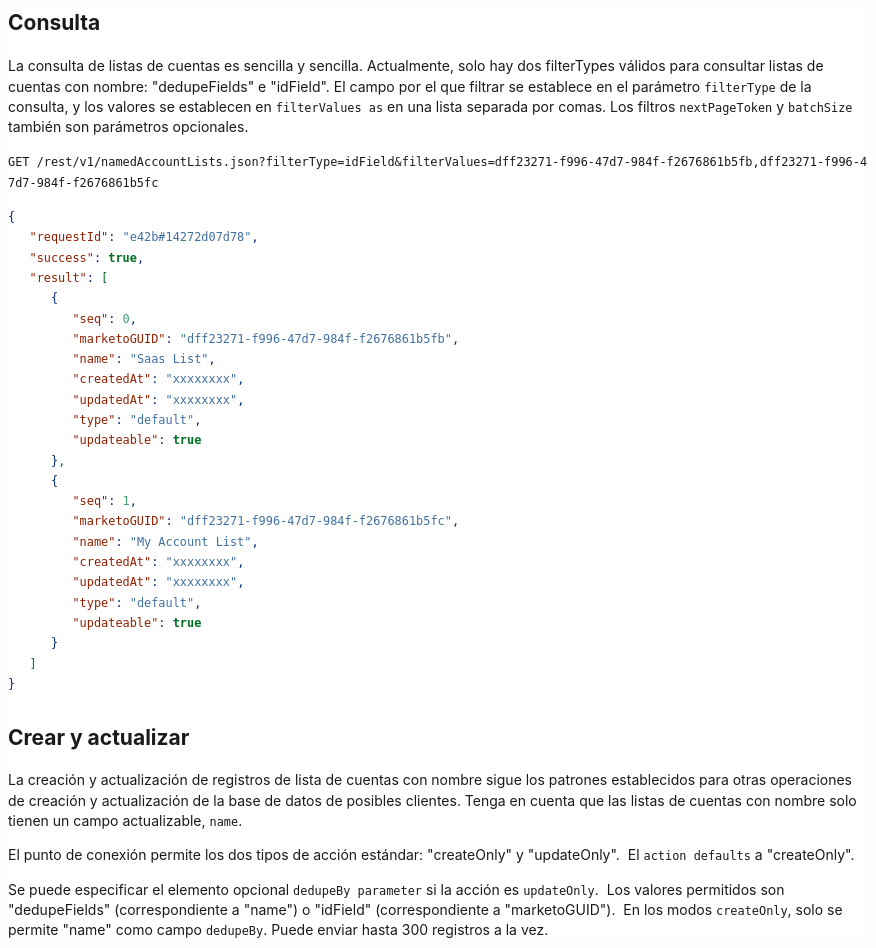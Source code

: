 
## Consulta

La consulta de listas de cuentas es sencilla y sencilla. Actualmente, solo hay dos filterTypes válidos para consultar listas de cuentas con nombre: &quot;dedupeFields&quot; e &quot;idField&quot;. El campo por el que filtrar se establece en el parámetro `filterType` de la consulta, y los valores se establecen en `filterValues as` en una lista separada por comas. Los filtros `nextPageToken` y `batchSize` también son parámetros opcionales.

```
GET /rest/v1/namedAccountLists.json?filterType=idField&filterValues=dff23271-f996-47d7-984f-f2676861b5fb,dff23271-f996-47d7-984f-f2676861b5fc
```

```json
{ 
   "requestId": "e42b#14272d07d78",
   "success": true,
   "result": [ 
      { 
         "seq": 0,
         "marketoGUID": "dff23271-f996-47d7-984f-f2676861b5fb",
         "name": "Saas List",
         "createdAt": "xxxxxxxx",
         "updatedAt": "xxxxxxxx",
         "type": "default",
         "updateable": true
      },
      { 
         "seq": 1,
         "marketoGUID": "dff23271-f996-47d7-984f-f2676861b5fc",
         "name": "My Account List",
         "createdAt": "xxxxxxxx",
         "updatedAt": "xxxxxxxx",
         "type": "default",
         "updateable": true
      }
   ]
}
```

## Crear y actualizar

La creación y actualización de registros de lista de cuentas con nombre sigue los patrones establecidos para otras operaciones de creación y actualización de la base de datos de posibles clientes. Tenga en cuenta que las listas de cuentas con nombre solo tienen un campo actualizable, `name`.

El punto de conexión permite los dos tipos de acción estándar: &quot;createOnly&quot; y &quot;updateOnly&quot;.  El `action defaults` a &quot;createOnly&quot;.

Se puede especificar el elemento opcional `dedupeBy parameter` si la acción es `updateOnly`.  Los valores permitidos son &quot;dedupeFields&quot; (correspondiente a &quot;name&quot;) o &quot;idField&quot; (correspondiente a &quot;marketoGUID&quot;).  En los modos `createOnly`, solo se permite &quot;name&quot; como campo `dedupeBy`. Puede enviar hasta 300 registros a la vez.
